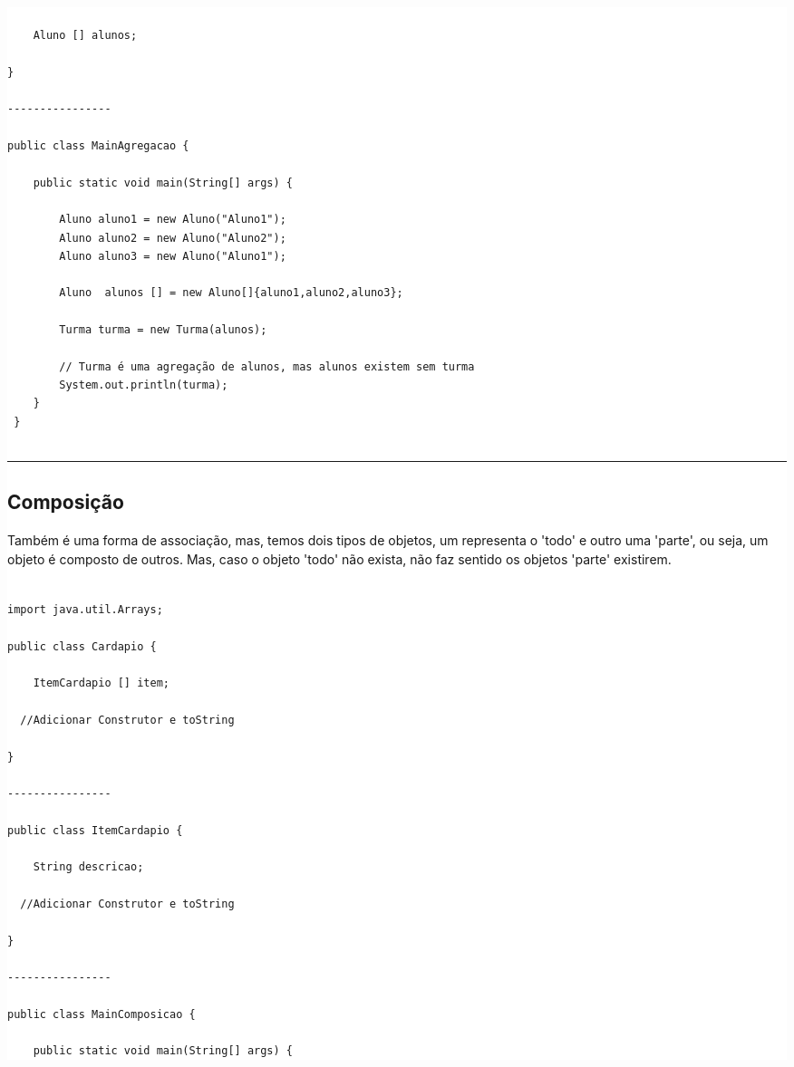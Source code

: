 ```

	Aluno [] alunos;

}

----------------

public class MainAgregacao {

	public static void main(String[] args) {

		Aluno aluno1 = new Aluno("Aluno1");
		Aluno aluno2 = new Aluno("Aluno2");
		Aluno aluno3 = new Aluno("Aluno1");

		Aluno  alunos [] = new Aluno[]{aluno1,aluno2,aluno3};

		Turma turma = new Turma(alunos);

		// Turma é uma agregação de alunos, mas alunos existem sem turma
		System.out.println(turma);
	}
 }


```

----

## Composição

Também é uma forma de associação, mas, temos dois tipos de objetos, um representa o 'todo' e outro uma 'parte', ou seja, um
objeto é composto de outros. Mas, caso o objeto 'todo' não exista, não faz sentido os objetos 'parte' existirem.

```

import java.util.Arrays;

public class Cardapio {

	ItemCardapio [] item;

  //Adicionar Construtor e toString

}

----------------

public class ItemCardapio {

	String descricao;

  //Adicionar Construtor e toString

}

----------------

public class MainComposicao {

	public static void main(String[] args) {

```
